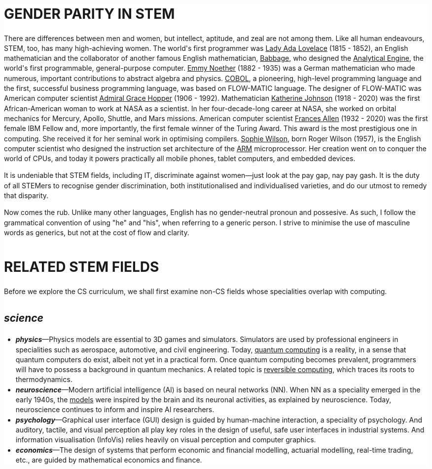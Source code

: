 # GENDER PARITY IN STEM

There are differences between men and women, but intellect, aptitude, and zeal are not among them. Like all human endeavours, STEM, too, has many high-achieving women. The world's first programmer was [Lady Ada Lovelace](https://en.wikipedia.org/wiki/Ada_Lovelace) (1815 - 1852), an English mathematician and the collaborator of another famous English mathematician, [Babbage](https://en.wikipedia.org/wiki/Charles_Babbage), who designed the [Analytical Engine](https://en.wikipedia.org/wiki/Analytical_Engine), the world's first programmable, general-purpose computer. [Emmy Noether](https://en.wikipedia.org/wiki/Emmy_Noether) (1882 - 1935) was a German mathematician who made numerous, important contributions to abstract algebra and physics. [COBOL](https://en.wikipedia.org/wiki/COBOL), a pioneering, high-level programming language and the first, successful business programming language, was based on FLOW-MATIC language. The designer of FLOW-MATIC was American computer scientist [Admiral Grace Hopper](https://en.wikipedia.org/wiki/Grace_Hopper) (1906 - 1992). Mathematician [Katherine Johnson](https://en.wikipedia.org/wiki/Katherine_Johnson) (1918 - 2020) was the first African-American woman to work at NASA as a scientist. In her four-decade-long career at NASA, she worked on orbital mechanics for Mercury, Apollo, Shuttle, and Mars missions. American computer scientist [Frances Allen](https://en.wikipedia.org/wiki/Frances_Allen) (1932 - 2020) was the first female IBM Fellow and, more importantly, the first female winner of the Turing Award. This award is the most prestigious one in computing. She received it for her seminal work in optimising compilers. [Sophie Wilson](https://en.wikipedia.org/wiki/Sophie_Wilson?ref=wiki_165994), born Roger Wilson (1957), is the English computer scientist who designed the instruction set architecture of the [ARM](https://en.wikipedia.org/wiki/ARM_architecture) microprocessor. Her creation went on to conquer the world of CPUs, and today it powers practically all mobile phones, tablet computers, and embedded devices.

It is undeniable that STEM fields, including IT, discriminate against women—just look at the pay gap, nay pay gash. It is the duty of all STEMers to recognise gender discrimination, both institutionalised and individualised varieties, and do our utmost to remedy that disparity.

Now comes the rub. Unlike many other languages, English has no gender-neutral pronoun and possesive. As such, I follow the grammatical convention of using "he" and "his", when referring to a generic person. I strive to minimise the use of masculine words as generics, but not at the cost of flow and clarity.

# RELATED STEM FIELDS

Before we explore the CS curriculum, we shall first examine non-CS fields whose specialities overlap with computing.

## *science*

- ***physics***—Physics models are essential to 3D games and simulators. Simulators are used by professional engineers in specialities such as aerospace, automotive, and civil engineering. Today, [quantum computing](https://en.wikipedia.org/wiki/Quantum_computing) is a reality, in a sense that quantum computers do exist, albeit not yet in a practical form. Once quantum computing becomes prevalent, programmers will have to possess a background in quantum mechanics. A related topic is [reversible computing](https://en.wikipedia.org/wiki/Reversible_computing#:~:text=Reversible%20computing%20is%20any%20model,to%20perfectly%20reconstruct%20the%20input.), which traces its roots to thermodynamics.
- ***neuroscience***—Modern artificial intelligence (AI) is based on neural networks (NN). When NN as a speciality emerged in the early 1940s, the [models](https://en.wikipedia.org/wiki/Artificial_neuron) were inspired by the brain and its neuronal activities, as explained by neuroscience. Today, neuroscience continues to inform and inspire AI researchers.
- ***psychology***—Graphical user interface (GUI) design is guided by human-machine interaction, a speciality of psychology. And auditory, tactile, and visual perception all play key roles in the design of useful, safe user interfaces in industrial systems. And information visualisation (InfoVis) relies heavily on visual perception and computer graphics.
- ***economics***—The design of systems that perform economic and financial modelling, actuarial modelling, real-time trading, etc., are guided by mathematical economics and finance.
